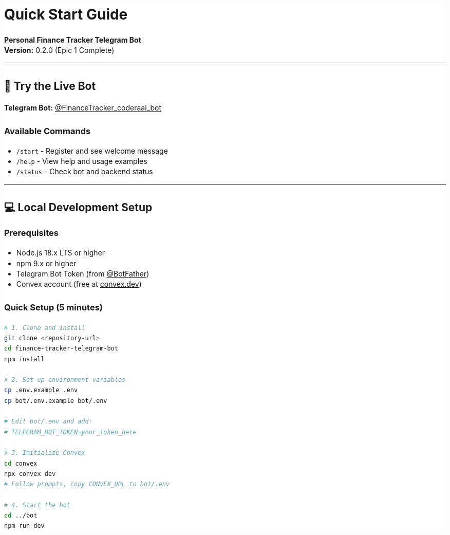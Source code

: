 # Quick Start Guide

**Personal Finance Tracker Telegram Bot**  
**Version:** 0.2.0 (Epic 1 Complete)

---

## 🚀 Try the Live Bot

**Telegram Bot:** [@FinanceTracker_coderaai_bot](https://t.me/FinanceTracker_coderaai_bot)

### Available Commands

- `/start` - Register and see welcome message
- `/help` - View help and usage examples
- `/status` - Check bot and backend status

---

## 💻 Local Development Setup

### Prerequisites

- Node.js 18.x LTS or higher
- npm 9.x or higher
- Telegram Bot Token (from [@BotFather](https://t.me/botfather))
- Convex account (free at [convex.dev](https://convex.dev))

### Quick Setup (5 minutes)

```bash
# 1. Clone and install
git clone <repository-url>
cd finance-tracker-telegram-bot
npm install

# 2. Set up environment variables
cp .env.example .env
cp bot/.env.example bot/.env

# Edit bot/.env and add:
# TELEGRAM_BOT_TOKEN=your_token_here

# 3. Initialize Convex
cd convex
npx convex dev
# Follow prompts, copy CONVEX_URL to bot/.env

# 4. Start the bot
cd ../bot
npm run dev
```
